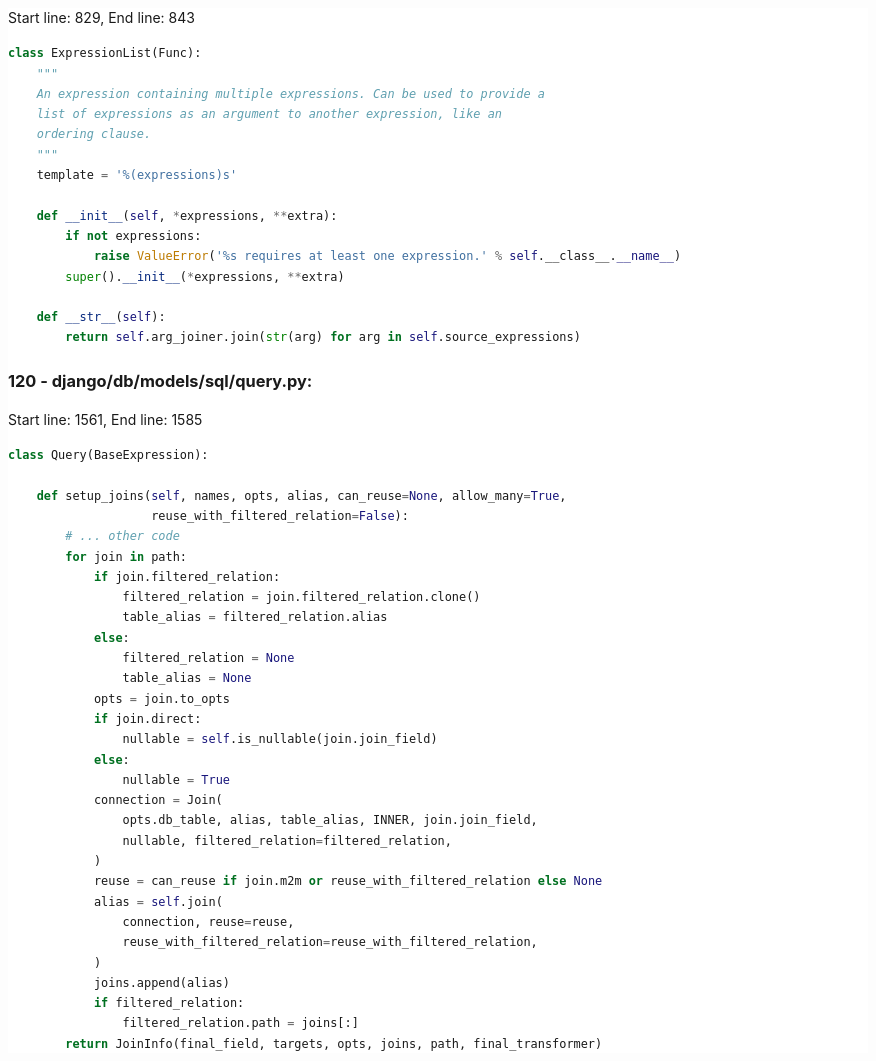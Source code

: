 Start line: 829, End line: 843

```python
class ExpressionList(Func):
    """
    An expression containing multiple expressions. Can be used to provide a
    list of expressions as an argument to another expression, like an
    ordering clause.
    """
    template = '%(expressions)s'

    def __init__(self, *expressions, **extra):
        if not expressions:
            raise ValueError('%s requires at least one expression.' % self.__class__.__name__)
        super().__init__(*expressions, **extra)

    def __str__(self):
        return self.arg_joiner.join(str(arg) for arg in self.source_expressions)
```
### 120 - django/db/models/sql/query.py:

Start line: 1561, End line: 1585

```python
class Query(BaseExpression):

    def setup_joins(self, names, opts, alias, can_reuse=None, allow_many=True,
                    reuse_with_filtered_relation=False):
        # ... other code
        for join in path:
            if join.filtered_relation:
                filtered_relation = join.filtered_relation.clone()
                table_alias = filtered_relation.alias
            else:
                filtered_relation = None
                table_alias = None
            opts = join.to_opts
            if join.direct:
                nullable = self.is_nullable(join.join_field)
            else:
                nullable = True
            connection = Join(
                opts.db_table, alias, table_alias, INNER, join.join_field,
                nullable, filtered_relation=filtered_relation,
            )
            reuse = can_reuse if join.m2m or reuse_with_filtered_relation else None
            alias = self.join(
                connection, reuse=reuse,
                reuse_with_filtered_relation=reuse_with_filtered_relation,
            )
            joins.append(alias)
            if filtered_relation:
                filtered_relation.path = joins[:]
        return JoinInfo(final_field, targets, opts, joins, path, final_transformer)
```
